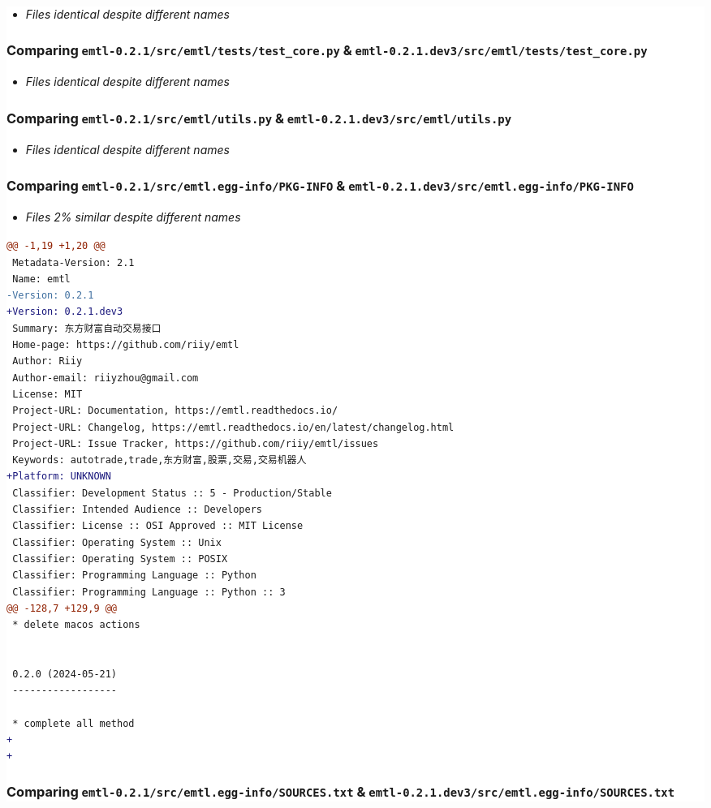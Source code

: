  * *Files identical despite different names*

### Comparing `emtl-0.2.1/src/emtl/tests/test_core.py` & `emtl-0.2.1.dev3/src/emtl/tests/test_core.py`

 * *Files identical despite different names*

### Comparing `emtl-0.2.1/src/emtl/utils.py` & `emtl-0.2.1.dev3/src/emtl/utils.py`

 * *Files identical despite different names*

### Comparing `emtl-0.2.1/src/emtl.egg-info/PKG-INFO` & `emtl-0.2.1.dev3/src/emtl.egg-info/PKG-INFO`

 * *Files 2% similar despite different names*

```diff
@@ -1,19 +1,20 @@
 Metadata-Version: 2.1
 Name: emtl
-Version: 0.2.1
+Version: 0.2.1.dev3
 Summary: 东方财富自动交易接口
 Home-page: https://github.com/riiy/emtl
 Author: Riiy
 Author-email: riiyzhou@gmail.com
 License: MIT
 Project-URL: Documentation, https://emtl.readthedocs.io/
 Project-URL: Changelog, https://emtl.readthedocs.io/en/latest/changelog.html
 Project-URL: Issue Tracker, https://github.com/riiy/emtl/issues
 Keywords: autotrade,trade,东方财富,股票,交易,交易机器人
+Platform: UNKNOWN
 Classifier: Development Status :: 5 - Production/Stable
 Classifier: Intended Audience :: Developers
 Classifier: License :: OSI Approved :: MIT License
 Classifier: Operating System :: Unix
 Classifier: Operating System :: POSIX
 Classifier: Programming Language :: Python
 Classifier: Programming Language :: Python :: 3
@@ -128,7 +129,9 @@
 * delete macos actions
 
 
 0.2.0 (2024-05-21)
 ------------------
 
 * complete all method
+
+
```

### Comparing `emtl-0.2.1/src/emtl.egg-info/SOURCES.txt` & `emtl-0.2.1.dev3/src/emtl.egg-info/SOURCES.txt`
